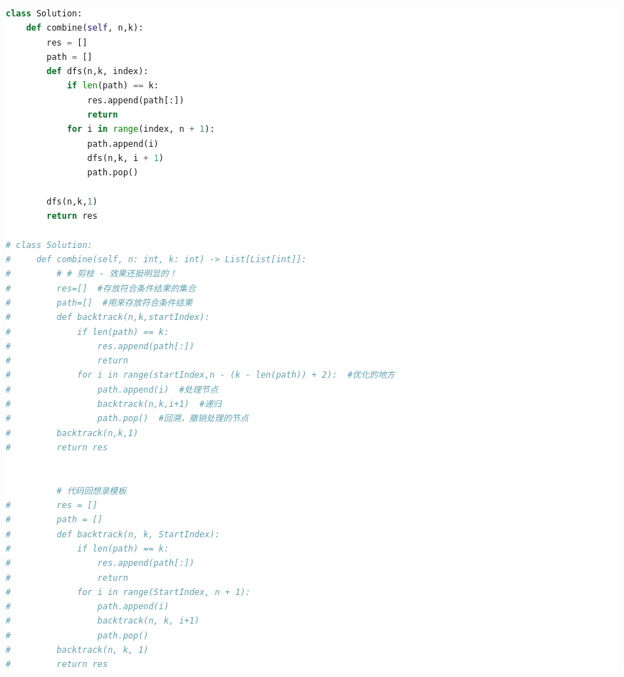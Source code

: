 ```
```
```python
class Solution:
    def combine(self, n,k):
        res = []
        path = []
        def dfs(n,k, index):
            if len(path) == k:
                res.append(path[:])
                return 
            for i in range(index, n + 1):
                path.append(i)
                dfs(n,k, i + 1)
                path.pop()

        dfs(n,k,1)
        return res
    
# class Solution:
#     def combine(self, n: int, k: int) -> List[List[int]]:  
#         # # 剪枝 - 效果还挺明显的！
#         res=[]  #存放符合条件结果的集合
#         path=[]  #用来存放符合条件结果
#         def backtrack(n,k,startIndex):
#             if len(path) == k:
#                 res.append(path[:])
#                 return 
#             for i in range(startIndex,n - (k - len(path)) + 2):  #优化的地方
#                 path.append(i)  #处理节点 
#                 backtrack(n,k,i+1)  #递归
#                 path.pop()  #回溯，撤销处理的节点
#         backtrack(n,k,1)
#         return res
    
    
          # 代码回想录模板  
#         res = []
#         path = []
#         def backtrack(n, k, StartIndex):
#             if len(path) == k:
#                 res.append(path[:])
#                 return
#             for i in range(StartIndex, n + 1):
#                 path.append(i)
#                 backtrack(n, k, i+1)
#                 path.pop()
#         backtrack(n, k, 1)
#         return res
```         


